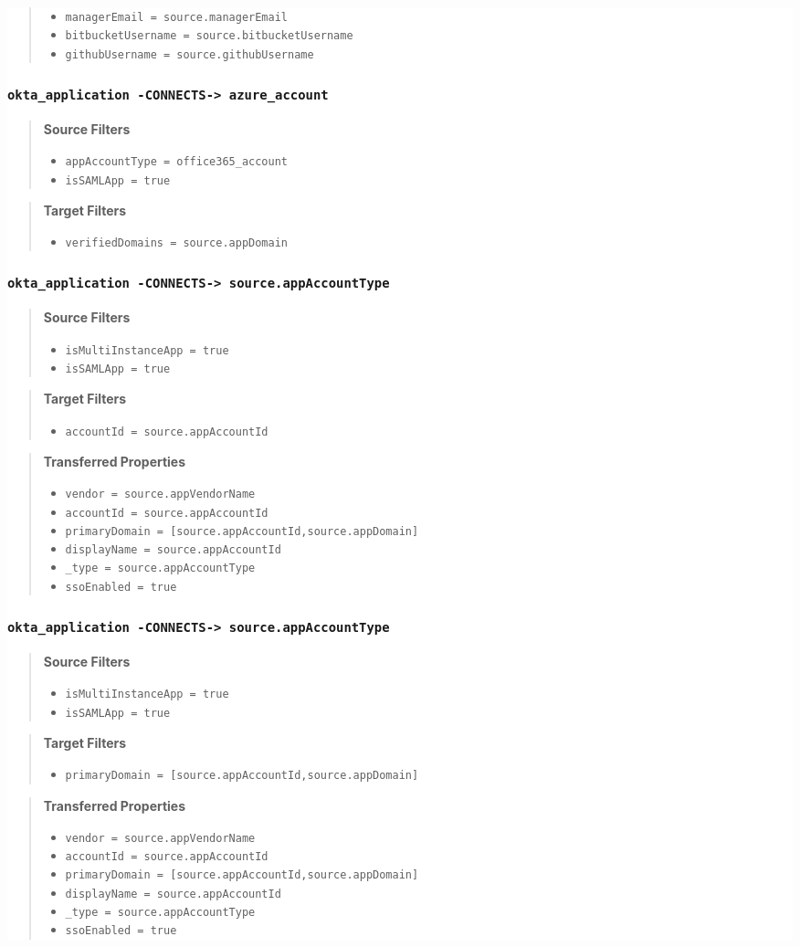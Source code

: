 >   * `managerEmail = source.managerEmail`
>   * `bitbucketUsername = source.bitbucketUsername`
>   * `githubUsername = source.githubUsername`

### `okta_application -CONNECTS-> azure_account`

> **Source Filters**
>
>   * `appAccountType = office365_account`
>   * `isSAMLApp = true`

> **Target Filters**
>
>   * `verifiedDomains = source.appDomain`

### `okta_application -CONNECTS-> source.appAccountType`

> **Source Filters**
>
>   * `isMultiInstanceApp = true`
>   * `isSAMLApp = true`

> **Target Filters**
>
>   * `accountId = source.appAccountId`

> **Transferred Properties**
>
>   * `vendor = source.appVendorName`
>   * `accountId = source.appAccountId`
>   * `primaryDomain = [source.appAccountId,source.appDomain]`
>   * `displayName = source.appAccountId`
>   * `_type = source.appAccountType`
>   * `ssoEnabled = true`

### `okta_application -CONNECTS-> source.appAccountType`

> **Source Filters**
>
>   * `isMultiInstanceApp = true`
>   * `isSAMLApp = true`

> **Target Filters**
>
>   * `primaryDomain = [source.appAccountId,source.appDomain]`

> **Transferred Properties**
>
>   * `vendor = source.appVendorName`
>   * `accountId = source.appAccountId`
>   * `primaryDomain = [source.appAccountId,source.appDomain]`
>   * `displayName = source.appAccountId`
>   * `_type = source.appAccountType`
>   * `ssoEnabled = true`
